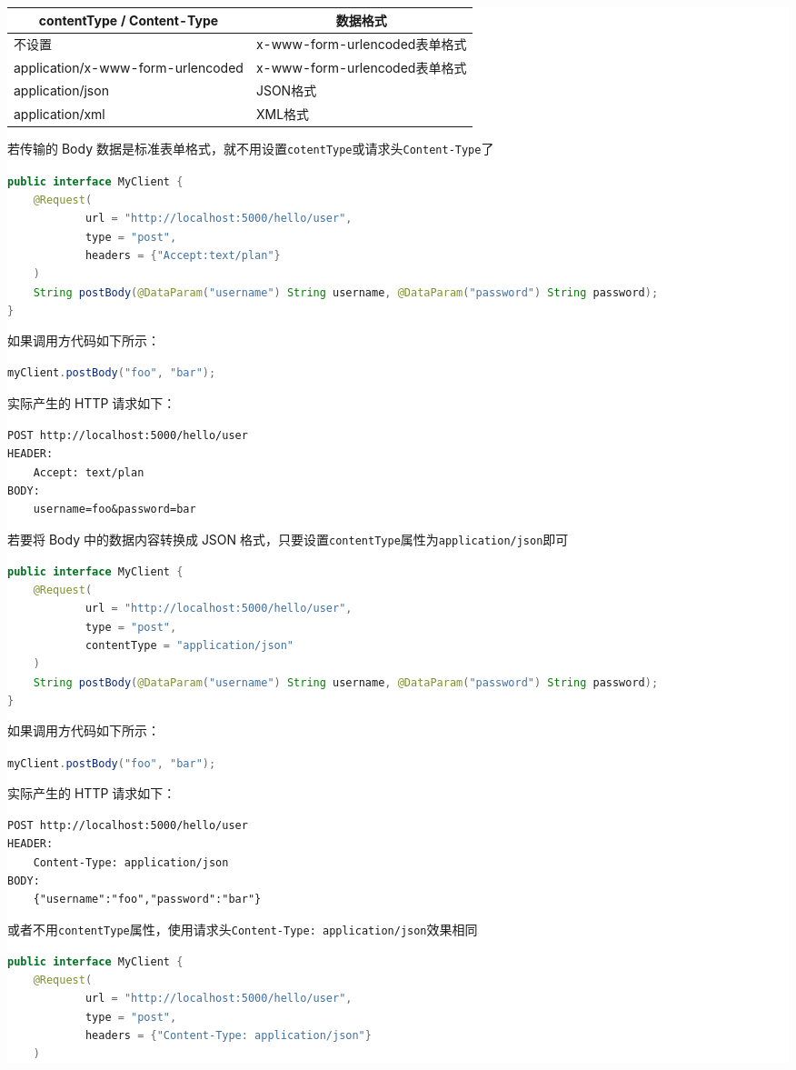 | **contentType / Content-Type** | **数据格式** |
| --- | --- |
| 不设置 | x-www-form-urlencoded表单格式 |
| application/x-www-form-urlencoded | x-www-form-urlencoded表单格式 |
| application/json | JSON格式 |
| application/xml | XML格式 |

若传输的 Body 数据是标准表单格式，就不用设置`cotentType`或请求头`Content-Type`了
```java
public interface MyClient {
    @Request(
            url = "http://localhost:5000/hello/user",
            type = "post",
            headers = {"Accept:text/plan"}
    )
    String postBody(@DataParam("username") String username, @DataParam("password") String password);
}
```
如果调用方代码如下所示：
```java
myClient.postBody("foo", "bar");
```
实际产生的 HTTP 请求如下：
```http
POST http://localhost:5000/hello/user
HEADER:
    Accept: text/plan
BODY:
    username=foo&password=bar
```
若要将 Body 中的数据内容转换成 JSON 格式，只要设置`contentType`属性为`application/json`即可
```java
public interface MyClient {
    @Request(
            url = "http://localhost:5000/hello/user",
            type = "post",
            contentType = "application/json"
    )
    String postBody(@DataParam("username") String username, @DataParam("password") String password);
}
```
如果调用方代码如下所示：
```java
myClient.postBody("foo", "bar");
```
实际产生的 HTTP 请求如下：
```http
POST http://localhost:5000/hello/user
HEADER:
    Content-Type: application/json
BODY:
    {"username":"foo","password":"bar"}
```
或者不用`contentType`属性，使用请求头`Content-Type: application/json`效果相同
```java
public interface MyClient {
    @Request(
            url = "http://localhost:5000/hello/user",
            type = "post",
            headers = {"Content-Type: application/json"}
    )
```
